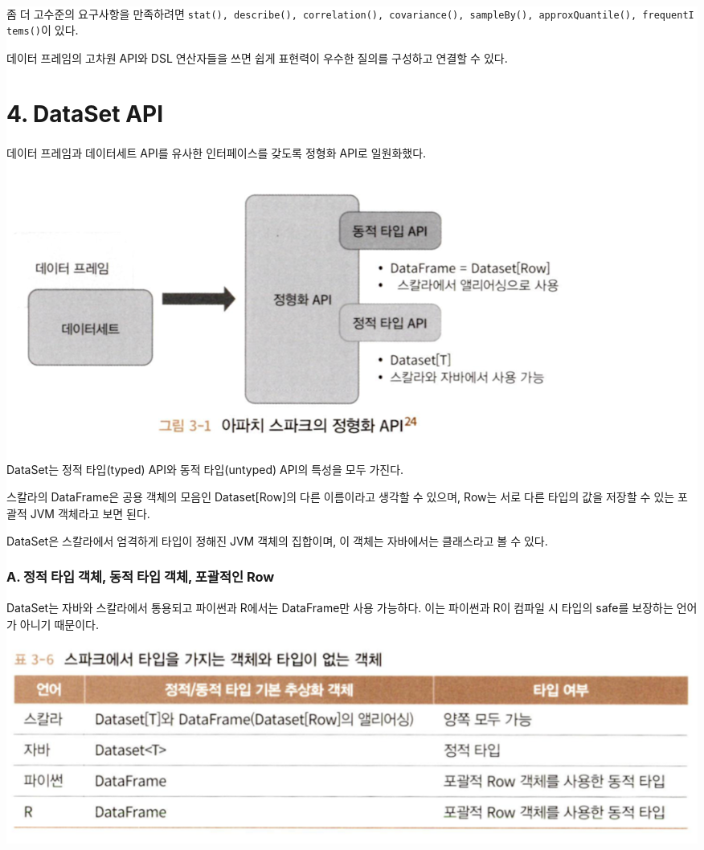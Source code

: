 좀 더 고수준의 요구사항을 만족하려면 `stat(), describe(), correlation(), covariance(), sampleBy(), approxQuantile(), frequentItems()`이 있다.

데이터 프레임의 고차원 API와 DSL 연산자들을 쓰면 쉽게 표현력이 우수한 질의를 구성하고 연결할 수 있다.

# 4. DataSet API

데이터 프레임과 데이터세트 API를 유사한 인터페이스를 갖도록 정형화 API로 일원화했다.

![img_3.png](images/3_5.png)

DataSet는 정적 타입(typed) API와 동적 타입(untyped) API의 특성을 모두 가진다.

스칼라의 DataFrame은 공용 객체의 모음인 Dataset[Row]의 다른 이름이라고 생각할 수 있으며, Row는 서로 다른 타입의 값을 저장할 수 있는 포괄적 JVM 객체라고 보면 된다.

DataSet은 스칼라에서 엄격하게 타입이 정해진 JVM 객체의 집합이며, 이 객체는 자바에서는 클래스라고 볼 수 있다.

### A. 정적 타입 객체, 동적 타입 객체, 포괄적인 Row

DataSet는 자바와 스칼라에서 통용되고 파이썬과 R에서는 DataFrame만 사용 가능하다. 이는 파이썬과 R이 컴파일 시 타입의 safe를 보장하는 언어가 아니기 때문이다.

![img_4.png](images/3_6.png)

